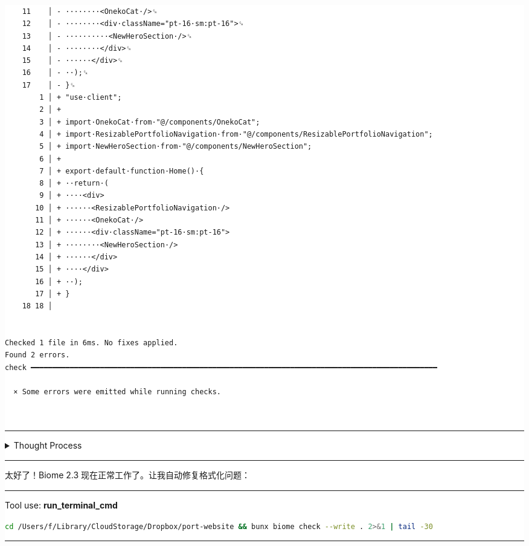 ```
    11    │ - ········<OnekoCat·/>␍
    12    │ - ········<div·className="pt-16·sm:pt-16">␍
    13    │ - ··········<NewHeroSection·/>␍
    14    │ - ········</div>␍
    15    │ - ······</div>␍
    16    │ - ··);␍
    17    │ - }␍
        1 │ + "use·client";
        2 │ + 
        3 │ + import·OnekoCat·from·"@/components/OnekoCat";
        4 │ + import·ResizablePortfolioNavigation·from·"@/components/ResizablePortfolioNavigation";
        5 │ + import·NewHeroSection·from·"@/components/NewHeroSection";
        6 │ + 
        7 │ + export·default·function·Home()·{
        8 │ + ··return·(
        9 │ + ····<div>
       10 │ + ······<ResizablePortfolioNavigation·/>
       11 │ + ······<OnekoCat·/>
       12 │ + ······<div·className="pt-16·sm:pt-16">
       13 │ + ········<NewHeroSection·/>
       14 │ + ······</div>
       15 │ + ····</div>
       16 │ + ··);
       17 │ + }
    18 18 │   
  

Checked 1 file in 6ms. No fixes applied.
Found 2 errors.
check ━━━━━━━━━━━━━━━━━━━━━━━━━━━━━━━━━━━━━━━━━━━━━━━━━━━━━━━━━━━━━━━━━━━━━━━━━━━━━━━━━━━━━━━━━━━━━━

  × Some errors were emitted while running checks.
  


```

---

<think><details><summary>Thought Process</summary></details></think>

---

太好了！Biome 2.3 现在正常工作了。让我自动修复格式化问题：

---

Tool use: **run_terminal_cmd**

```bash
cd /Users/f/Library/CloudStorage/Dropbox/port-website && bunx biome check --write . 2>&1 | tail -30
```

---